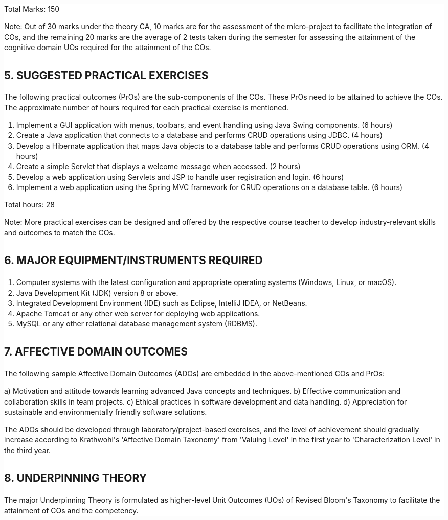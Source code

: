 Total Marks: 150

Note: Out of 30 marks under the theory CA, 10 marks are for the assessment of the micro-project to facilitate the integration of COs, and the remaining 20 marks are the average of 2 tests taken during the semester for assessing the attainment of the cognitive domain UOs required for the attainment of the COs.

## 5. SUGGESTED PRACTICAL EXERCISES
The following practical outcomes (PrOs) are the sub-components of the COs. These PrOs need to be attained to achieve the COs. The approximate number of hours required for each practical exercise is mentioned.

1. Implement a GUI application with menus, toolbars, and event handling using Java Swing components. (6 hours)
2. Create a Java application that connects to a database and performs CRUD operations using JDBC. (4 hours)
3. Develop a Hibernate application that maps Java objects to a database table and performs CRUD operations using ORM. (4 hours)
4. Create a simple Servlet that displays a welcome message when accessed. (2 hours)
5. Develop a web application using Servlets and JSP to handle user registration and login. (6 hours)
6. Implement a web application using the Spring MVC framework for CRUD operations on a database table. (6 hours)

Total hours: 28

Note: More practical exercises can be designed and offered by the respective course teacher to develop industry-relevant skills and outcomes to match the COs.

## 6. MAJOR EQUIPMENT/INSTRUMENTS REQUIRED
1. Computer systems with the latest configuration and appropriate operating systems (Windows, Linux, or macOS).
2. Java Development Kit (JDK) version 8 or above.
3. Integrated Development Environment (IDE) such as Eclipse, IntelliJ IDEA, or NetBeans.
4. Apache Tomcat or any other web server for deploying web applications.
5. MySQL or any other relational database management system (RDBMS).

## 7. AFFECTIVE DOMAIN OUTCOMES
The following sample Affective Domain Outcomes (ADOs) are embedded in the above-mentioned COs and PrOs:

a) Motivation and attitude towards learning advanced Java concepts and techniques.
b) Effective communication and collaboration skills in team projects.
c) Ethical practices in software development and data handling.
d) Appreciation for sustainable and environmentally friendly software solutions.

The ADOs should be developed through laboratory/project-based exercises, and the level of achievement should gradually increase according to Krathwohl's 'Affective Domain Taxonomy' from 'Valuing Level' in the first year to 'Characterization Level' in the third year.

## 8. UNDERPINNING THEORY
The major Underpinning Theory is formulated as higher-level Unit Outcomes (UOs) of Revised Bloom's Taxonomy to facilitate the attainment of COs and the competency.
